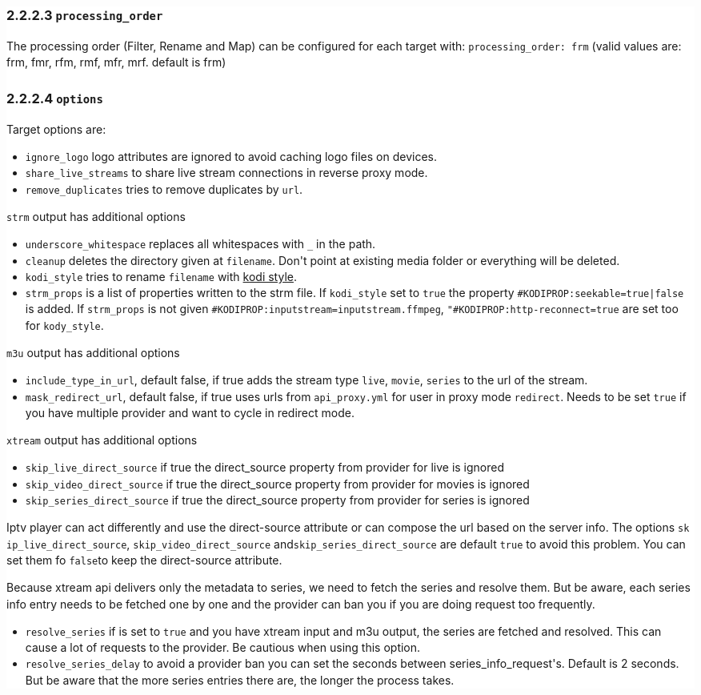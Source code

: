 ### 2.2.2.3 `processing_order`
The processing order (Filter, Rename and Map) can be configured for each target with:
`processing_order: frm` (valid values are: frm, fmr, rfm, rmf, mfr, mrf. default is frm)

### 2.2.2.4 `options`
Target options are:

- `ignore_logo` logo attributes are ignored to avoid caching logo files on devices.
- `share_live_streams` to share live stream connections  in reverse proxy mode.
- `remove_duplicates` tries to remove duplicates by `url`.

`strm` output has additional options
- `underscore_whitespace` replaces all whitespaces with `_` in the path.
- `cleanup` deletes the directory given at `filename`. Don't point at existing media folder or everything will be deleted.
- `kodi_style` tries to rename `filename` with [kodi style](https://kodi.wiki/view/Naming_video_files/TV_shows).
- `strm_props` is a list of properties written to the strm file.
  If `kodi_style` set to `true` the property `#KODIPROP:seekable=true|false` is added. If `strm_props` is not given `#KODIPROP:inputstream=inputstream.ffmpeg`, `"#KODIPROP:http-reconnect=true` are set too for `kody_style`.

`m3u` output has additional options
- `include_type_in_url`, default false, if true adds the stream type `live`, `movie`, `series` to the url of the stream.
- `mask_redirect_url`, default false, if true uses urls from `api_proxy.yml` for user in proxy mode `redirect`.
  Needs to be set `true`  if you have multiple provider and want to cycle in redirect mode.

`xtream` output has additional options
- `skip_live_direct_source`  if true the direct_source property from provider for live is ignored
- `skip_video_direct_source`  if true the direct_source property from provider for movies is ignored
- `skip_series_direct_source`  if true the direct_source property from provider for series is ignored

Iptv player can act differently and use the direct-source attribute or can compose the url based on the server info.
The options `skip_live_direct_source`, `skip_video_direct_source` and`skip_series_direct_source`
are default `true` to avoid this problem.
You can set them fo `false`to keep the direct-source attribute.

Because xtream api delivers only the metadata to series, we need to fetch the series and resolve them. But be aware,
each series info entry needs to be fetched one by one and the provider can ban you if you are doing request too frequently.
- `resolve_series` if is set to `true` and you have xtream input and m3u output, the series are fetched and resolved.
  This can cause a lot of requests to the provider. Be cautious when using this option.
- `resolve_series_delay` to avoid a provider ban you can set the seconds between series_info_request's. Default is 2 seconds.
  But be aware that the more series entries there are, the longer the process takes.
